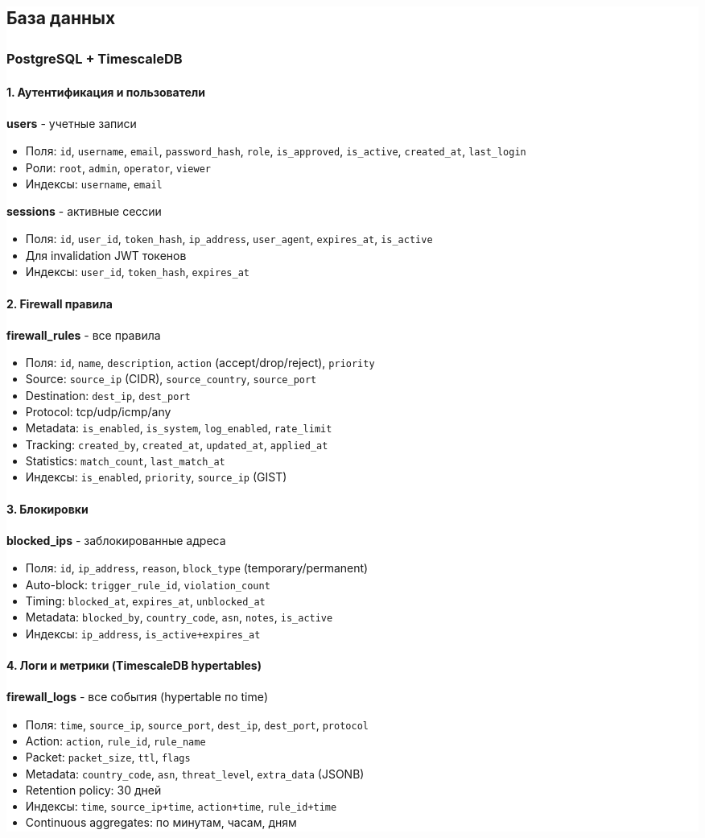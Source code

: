 
## База данных

### PostgreSQL + TimescaleDB

#### 1. Аутентификация и пользователи

**users** - учетные записи

- Поля: `id`, `username`, `email`, `password_hash`, `role`, `is_approved`, `is_active`, `created_at`, `last_login`
- Роли: `root`, `admin`, `operator`, `viewer`
- Индексы: `username`, `email`

**sessions** - активные сессии

- Поля: `id`, `user_id`, `token_hash`, `ip_address`, `user_agent`, `expires_at`, `is_active`
- Для invalidation JWT токенов
- Индексы: `user_id`, `token_hash`, `expires_at`

#### 2. Firewall правила

**firewall_rules** - все правила

- Поля: `id`, `name`, `description`, `action` (accept/drop/reject), `priority`
- Source: `source_ip` (CIDR), `source_country`, `source_port`
- Destination: `dest_ip`, `dest_port`
- Protocol: tcp/udp/icmp/any
- Metadata: `is_enabled`, `is_system`, `log_enabled`, `rate_limit`
- Tracking: `created_by`, `created_at`, `updated_at`, `applied_at`
- Statistics: `match_count`, `last_match_at`
- Индексы: `is_enabled`, `priority`, `source_ip` (GIST)

#### 3. Блокировки

**blocked_ips** - заблокированные адреса

- Поля: `id`, `ip_address`, `reason`, `block_type` (temporary/permanent)
- Auto-block: `trigger_rule_id`, `violation_count`
- Timing: `blocked_at`, `expires_at`, `unblocked_at`
- Metadata: `blocked_by`, `country_code`, `asn`, `notes`, `is_active`
- Индексы: `ip_address`, `is_active+expires_at`

#### 4. Логи и метрики (TimescaleDB hypertables)

**firewall_logs** - все события (hypertable по time)

- Поля: `time`, `source_ip`, `source_port`, `dest_ip`, `dest_port`, `protocol`
- Action: `action`, `rule_id`, `rule_name`
- Packet: `packet_size`, `ttl`, `flags`
- Metadata: `country_code`, `asn`, `threat_level`, `extra_data` (JSONB)
- Retention policy: 30 дней
- Индексы: `time`, `source_ip+time`, `action+time`, `rule_id+time`
- Continuous aggregates: по минутам, часам, дням
